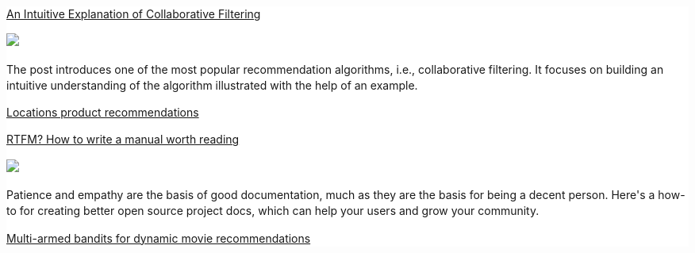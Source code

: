 <div class="card">

<div class="card-title">

[An Intuitive Explanation of Collaborative
Filtering](https://www.kdnuggets.com/2022/09/intuitive-explanation-collaborative-filtering.html)

</div>

<div class="card-image">

[![](https://www.kdnuggets.com/wp-content/uploads/chugh_intuitive_explanation_collaborative_filtering_1.png)](https://www.kdnuggets.com/2022/09/intuitive-explanation-collaborative-filtering.html)

</div>

The post introduces one of the most popular recommendation algorithms,
i.e., collaborative filtering. It focuses on building an intuitive
understanding of the algorithm illustrated with the help of an example.

</div>

<div class="card">

<div class="card-title">

[Locations product
recommendations](https://jilt.com/blog/locations-product-recommendations)

</div>

</div>

<div class="card">

<div class="card-title">

[RTFM? How to write a manual worth
reading](https://opensource.com/business/15/5/write-better-docs)

</div>

<div class="card-image">

[![](https://opensource.com/sites/default/files/lead-images/osdc-documentation-alligator.png)](https://opensource.com/business/15/5/write-better-docs)

</div>

Patience and empathy are the basis of good documentation, much as they
are the basis for being a decent person. Here's a how-to for creating
better open source project docs, which can help your users and grow your
community.

</div>

<div class="card">

<div class="card-title">

[Multi-armed bandits for dynamic movie
recommendations](https://blog.insightdatascience.com/multi-armed-bandits-for-dynamic-movie-recommendations-5eb8f325ed1d)
